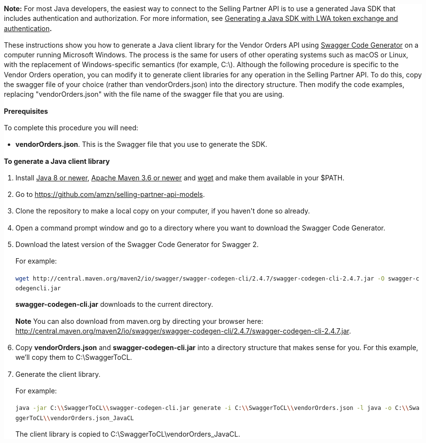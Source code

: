 **Note:** For most Java developers, the easiest way to connect to the Selling Partner API is to use a generated Java SDK that includes authentication and authorization. For more information, see [Generating a Java SDK with LWA token exchange and authentication](#generating-a-java-sdk-with-lwa-token-exchange-and-authentication)**.**

These instructions show you how to generate a Java client library for the Vendor Orders API using [Swagger Code Generator](https://github.com/swagger-api/swagger-codegen) on a computer running Microsoft Windows. The process is the same for users of other operating systems such as macOS or Linux, with the replacement of Windows-specific semantics (for example, C:\\). Although the following procedure is specific to the Vendor Orders operation, you can modify it to generate client libraries for any operation in the Selling Partner API. To do this, copy the swagger file of your choice (rather than vendorOrders.json) into the directory structure. Then modify the code examples, replacing "vendorOrders.json" with the file name of the swagger file that you are using.

**Prerequisites**

To complete this procedure you will need:

- **vendorOrders.json**. This is the Swagger file that you use to generate the SDK.

**To generate a Java client library**

1.  Install [Java 8 or newer](http://java.oracle.com/), [Apache Maven 3.6 or newer](http://maven.apache.org/) and [wget](http://gnuwin32.sourceforge.net/packages/wget.htm) and make them available in your \$PATH.

2.  Go to <https://github.com/amzn/selling-partner-api-models>.

3.  Clone the repository to make a local copy on your computer, if you haven't done so already.

4.  Open a command prompt window and go to a directory where you want to download the Swagger Code Generator.

5.  Download the latest version of the Swagger Code Generator for Swagger 2.

    For example:

    ```bash
    wget http://central.maven.org/maven2/io/swagger/swagger-codegen-cli/2.4.7/swagger-codegen-cli-2.4.7.jar -O swagger-codegencli.jar
    ```

    **swagger-codegen-cli.jar** downloads to the current directory.

    **Note** You can also download from maven.org by directing your browser here: <http://central.maven.org/maven2/io/swagger/swagger-codegen-cli/2.4.7/swagger-codegen-cli-2.4.7.jar>.

6.  Copy **vendorOrders.json** and **swagger-codegen-cli.jar** into a directory structure that makes sense for you. For this example, we’ll copy them to C:\\SwaggerToCL.

7.  Generate the client library.

    For example:

    ```bash
    java -jar C:\\SwaggerToCL\\swagger-codegen-cli.jar generate -i C:\\SwaggerToCL\\vendorOrders.json -l java -o C:\\SwaggerToCL\\vendorOrders.json_JavaCL
    ```

    The client library is copied to C:\\SwaggerToCL\\vendorOrders_JavaCL.
